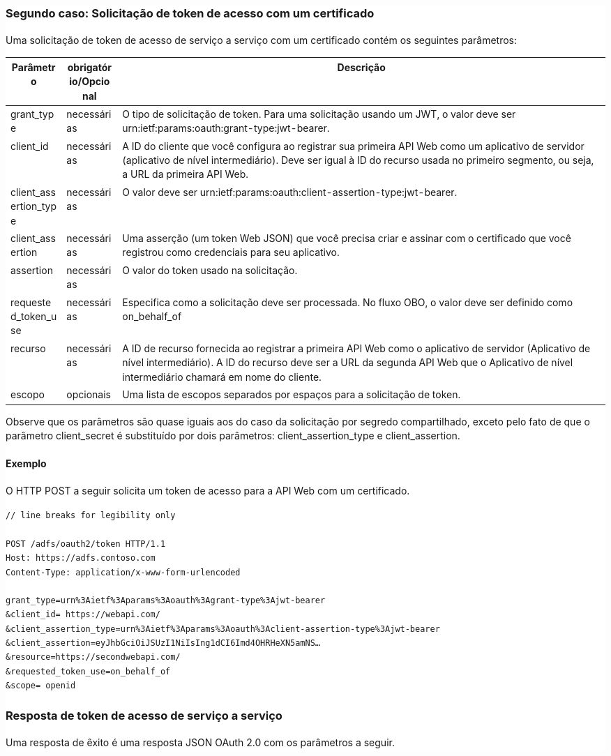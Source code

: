 ### <a name="second-case-access-token-request-with-a-certificate"></a>Segundo caso: Solicitação de token de acesso com um certificado 
 
Uma solicitação de token de acesso de serviço a serviço com um certificado contém os seguintes parâmetros: 


|Parâmetro|obrigatório/Opcional|Descrição|
|-----|-----|-----| 
|grant_type|necessárias|O tipo de solicitação de token. Para uma solicitação usando um JWT, o valor deve ser urn:ietf:params:oauth:grant-type:jwt-bearer. |
|client_id|necessárias|A ID do cliente que você configura ao registrar sua primeira API Web como um aplicativo de servidor (aplicativo de nível intermediário). Deve ser igual à ID do recurso usada no primeiro segmento, ou seja, a URL da primeira API Web.|  
|client_assertion_type|necessárias|O valor deve ser urn:ietf:params:oauth:client-assertion-type:jwt-bearer.| 
|client_assertion|necessárias|Uma asserção (um token Web JSON) que você precisa criar e assinar com o certificado que você registrou como credenciais para seu aplicativo.|  
|assertion|necessárias|O valor do token usado na solicitação.| 
|requested_token_use|necessárias|Especifica como a solicitação deve ser processada. No fluxo OBO, o valor deve ser definido como on_behalf_of| 
|recurso|necessárias|A ID de recurso fornecida ao registrar a primeira API Web como o aplicativo de servidor (Aplicativo de nível intermediário). A ID do recurso deve ser a URL da segunda API Web que o Aplicativo de nível intermediário chamará em nome do cliente.|
|escopo|opcionais|Uma lista de escopos separados por espaços para a solicitação de token.|


Observe que os parâmetros são quase iguais aos do caso da solicitação por segredo compartilhado, exceto pelo fato de que o parâmetro client_secret é substituído por dois parâmetros: client_assertion_type e client_assertion. 

#### <a name="example"></a>Exemplo 
O HTTP POST a seguir solicita um token de acesso para a API Web com um certificado.

``` 
// line breaks for legibility only 
 
POST /adfs/oauth2/token HTTP/1.1 
Host: https://adfs.contoso.com 
Content-Type: application/x-www-form-urlencoded 
 
grant_type=urn%3Aietf%3Aparams%3Aoauth%3Agrant-type%3Ajwt-bearer 
&client_id= https://webapi.com/ 
&client_assertion_type=urn%3Aietf%3Aparams%3Aoauth%3Aclient-assertion-type%3Ajwt-bearer 
&client_assertion=eyJhbGciOiJSUzI1NiIsIng1dCI6Imd4OHRHeXN5amNS… 
&resource=https://secondwebapi.com/
&requested_token_use=on_behalf_of
&scope= openid 
```    

### <a name="service-to-service-access-token-response"></a>Resposta de token de acesso de serviço a serviço 
 
Uma resposta de êxito é uma resposta JSON OAuth 2.0 com os parâmetros a seguir. 

